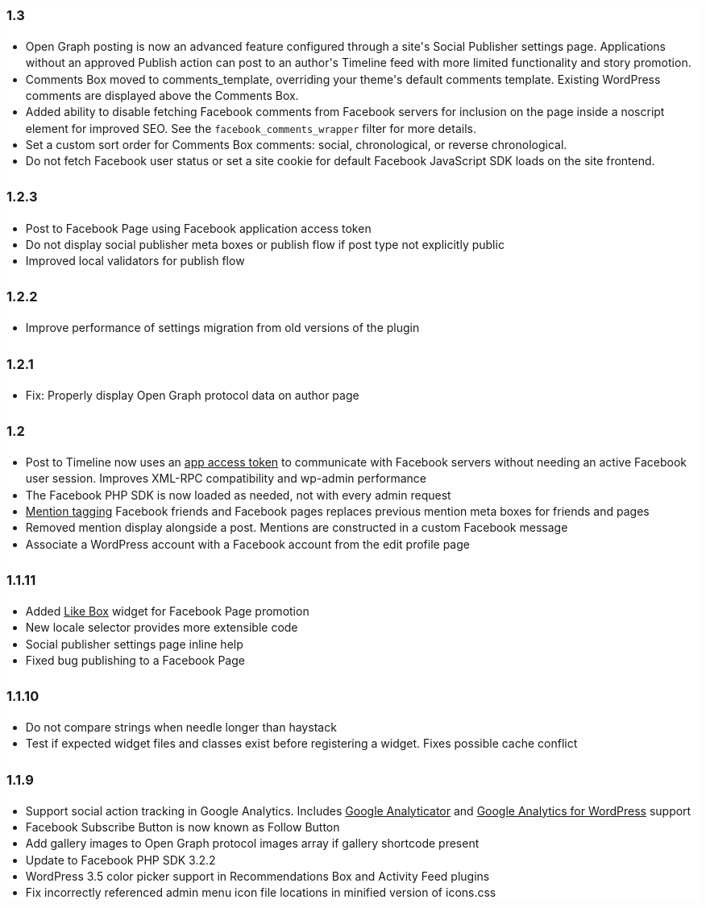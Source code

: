 ### 1.3
* Open Graph posting is now an advanced feature configured through a site's Social Publisher settings page. Applications without an approved Publish action can post to an author's Timeline feed with more limited functionality and story promotion.
* Comments Box moved to comments_template, overriding your theme's default comments template. Existing WordPress comments are displayed above the Comments Box.
* Added ability to disable fetching Facebook comments from Facebook servers for inclusion on the page inside a noscript element for improved SEO. See the `facebook_comments_wrapper` filter for more details.
* Set a custom sort order for Comments Box comments: social, chronological, or reverse chronological.
* Do not fetch Facebook user status or set a site cookie for default Facebook JavaScript SDK loads on the site frontend.

### 1.2.3
* Post to Facebook Page using Facebook application access token
* Do not display social publisher meta boxes or publish flow if post type not explicitly public
* Improved local validators for publish flow

### 1.2.2
* Improve performance of settings migration from old versions of the plugin

### 1.2.1
* Fix: Properly display Open Graph protocol data on author page

### 1.2
* Post to Timeline now uses an [app access token](https://developers.facebook.com/docs/concepts/login/access-tokens-and-types/#appaccess) to communicate with Facebook servers without needing an active Facebook user session. Improves XML-RPC compatibility and wp-admin performance
* The Facebook PHP SDK is now loaded as needed, not with every admin request
* [Mention tagging](https://developers.facebook.com/docs/technical-guides/opengraph/mention-tagging/) Facebook friends and Facebook pages replaces previous mention meta boxes for friends and pages
* Removed mention display alongside a post. Mentions are constructed in a custom Facebook message
* Associate a WordPress account with a Facebook account from the edit profile page

### 1.1.11
* Added [Like Box](https://developers.facebook.com/docs/plugins/like-box-for-pages/) widget for Facebook Page promotion
* New locale selector provides more extensible code
* Social publisher settings page inline help
* Fixed bug publishing to a Facebook Page

### 1.1.10
* Do not compare strings when needle longer than haystack
* Test if expected widget files and classes exist before registering a widget. Fixes possible cache conflict

### 1.1.9
* Support social action tracking in Google Analytics. Includes [Google Analyticator](http://wordpress.org/extend/plugins/google-analyticator/) and [Google Analytics for WordPress](http://wordpress.org/extend/plugins/google-analytics-for-wordpress/) support
* Facebook Subscribe Button is now known as Follow Button
* Add gallery images to Open Graph protocol images array if gallery shortcode present
* Update to Facebook PHP SDK 3.2.2
* WordPress 3.5 color picker support in Recommendations Box and Activity Feed plugins
* Fix incorrectly referenced admin menu icon file locations in minified version of icons.css
